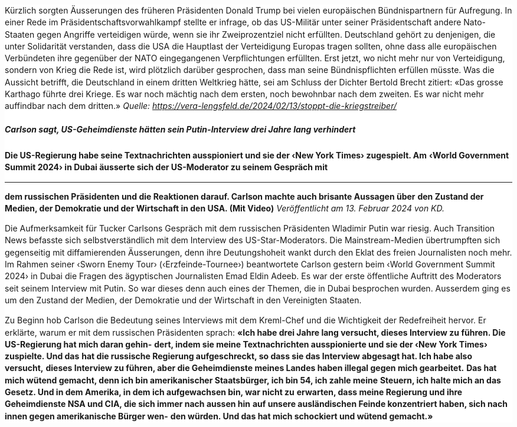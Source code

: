 Kürzlich sorgten Äusserungen des früheren Präsidenten Donald Trump bei vielen europäischen Bündnispartnern für Aufregung. In einer Rede im Präsidentschaftsvorwahlkampf stellte er infrage, ob das US-Militär
unter seiner Präsidentschaft andere Nato-Staaten gegen Angriffe verteidigen würde, wenn sie ihr Zweiprozentziel nicht erfüllten. Deutschland gehört zu denjenigen, die unter Solidarität verstanden, dass die USA
die Hauptlast der Verteidigung Europas tragen sollten, ohne dass alle europäischen Verbündeten ihre
gegenüber der NATO eingegangenen Verpflichtungen erfüllten.
Erst jetzt, wo nicht mehr nur von Verteidigung, sondern von Krieg die Rede ist, wird plötzlich darüber gesprochen, dass man seine Bündnispflichten erfüllen müsste. Was die Aussicht betrifft, die Deutschland in
einem dritten Weltkrieg hätte, sei am Schluss der Dichter Bertold Brecht zitiert:
«Das grosse Karthago führte drei Kriege. Es war noch mächtig nach dem ersten, noch bewohnbar nach
dem zweiten. Es war nicht mehr auffindbar nach dem dritten.»
_Quelle: https://vera-lengsfeld.de/2024/02/13/stoppt-die-kriegstreiber/_

##### Carlson sagt, US-Geheimdienste hätten sein Putin-Interview  drei Jahre lang verhindert

**Die US-Regierung habe seine Textnachrichten ausspioniert und sie der ‹New York Times› zugespielt. Am**
**‹World Government Summit 2024› in Dubai äusserte sich der US-Moderator zu seinem Gespräch mit**


-----

**dem russischen Präsidenten und die Reaktionen darauf. Carlson machte auch brisante Aussagen über**
**den Zustand der Medien, der Demokratie und der Wirtschaft in den USA. (Mit Video)**
_Veröffentlicht am 13. Februar 2024 von KD._

Die Aufmerksamkeit für Tucker Carlsons Gespräch mit dem russischen Präsidenten Wladimir Putin war
riesig. Auch Transition News befasste sich selbstverständlich mit dem Interview des US-Star-Moderators.
Die Mainstream-Medien übertrumpften sich gegenseitig mit diffamierenden Äusserungen, denn ihre Deutungshoheit wankt durch den Eklat des freien Journalisten noch mehr.
Im Rahmen seiner ‹Sworn Enemy Tour› (‹Erzfeinde-Tournee›) beantwortete Carlson gestern beim ‹World
Government Summit 2024› in Dubai die Fragen des ägyptischen Journalisten Emad Eldin Adeeb. Es war
der erste öffentliche Auftritt des Moderators seit seinem Interview mit Putin. So war dieses denn auch eines
der Themen, die in Dubai besprochen wurden. Ausserdem ging es um den Zustand der Medien, der Demokratie und der Wirtschaft in den Vereinigten Staaten.

Zu Beginn hob Carlson die Bedeutung seines Interviews mit dem Kreml-Chef und die Wichtigkeit der Redefreiheit hervor. Er erklärte, warum er mit dem russischen Präsidenten sprach:
**«Ich habe drei Jahre lang versucht, dieses Interview zu führen. Die US-Regierung hat mich daran gehin-**
**dert, indem sie meine Textnachrichten ausspionierte und sie der ‹New York Times› zuspielte. Und das**
**hat die russische Regierung aufgeschreckt, so dass sie das Interview abgesagt hat. Ich habe also versucht,**
**dieses Interview zu führen, aber die Geheimdienste meines Landes haben illegal gegen mich gearbeitet.**
**Das hat mich wütend gemacht, denn ich bin amerikanischer Staatsbürger, ich bin 54, ich zahle meine**
**Steuern, ich halte mich an das Gesetz. Und in dem Amerika, in dem ich aufgewachsen bin, war nicht zu**
**erwarten, dass meine Regierung und ihre Geheimdienste NSA und CIA, die sich immer nach aussen hin**
**auf unsere ausländischen Feinde konzentriert haben, sich nach innen gegen amerikanische Bürger wen-**
**den würden. Und das hat mich schockiert und wütend gemacht.»**
